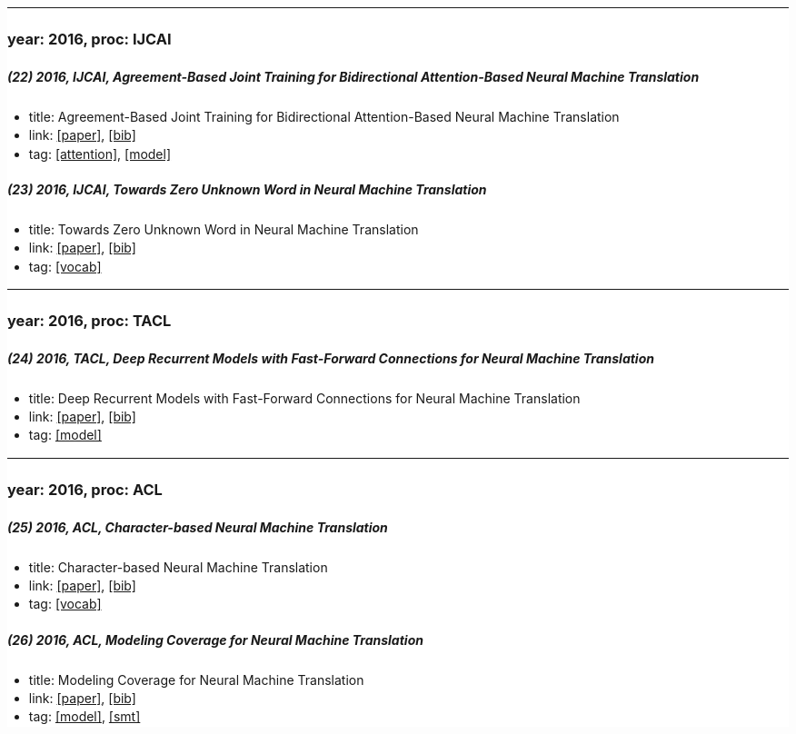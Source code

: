 
-----
### year: 2016, proc: IJCAI

##### (22) 2016, IJCAI, Agreement-Based Joint Training for Bidirectional Attention-Based Neural Machine Translation

* title: Agreement-Based Joint Training for Bidirectional Attention-Based Neural Machine Translation
* link: [[paper]](https://www.ijcai.org/Proceedings/16/Papers/392.pdf), [[bib]](https://www.ijcai.org/Proceedings/16/Papers/392.pdf.bib)
* tag: [[attention]](attention.md), [[model]](model.md)


##### (23) 2016, IJCAI, Towards Zero Unknown Word in Neural Machine Translation

* title: Towards Zero Unknown Word in Neural Machine Translation
* link: [[paper]](https://www.ijcai.org/Proceedings/16/Papers/405.pdf), [[bib]](https://www.ijcai.org/Proceedings/16/Papers/405.pdf.bib)
* tag: [[vocab]](vocab.md)


-----
### year: 2016, proc: TACL

##### (24) 2016, TACL, Deep Recurrent Models with Fast-Forward Connections for Neural Machine Translation

* title: Deep Recurrent Models with Fast-Forward Connections for Neural Machine Translation
* link: [[paper]](http://www.aclweb.org/anthology/Q16-1027), [[bib]](http://www.aclweb.org/anthology/Q16-1027.bib)
* tag: [[model]](model.md)


-----
### year: 2016, proc: ACL

##### (25) 2016, ACL, Character-based Neural Machine Translation

* title: Character-based Neural Machine Translation
* link: [[paper]](http://anthology.aclweb.org/P16-2058), [[bib]](http://anthology.aclweb.org/P16-2058.bib)
* tag: [[vocab]](vocab.md)


##### (26) 2016, ACL, Modeling Coverage for Neural Machine Translation

* title: Modeling Coverage for Neural Machine Translation
* link: [[paper]](http://www.aclweb.org/anthology/P16-1008), [[bib]](http://www.aclweb.org/anthology/P16-1008.bib)
* tag: [[model]](model.md), [[smt]](smt.md)
